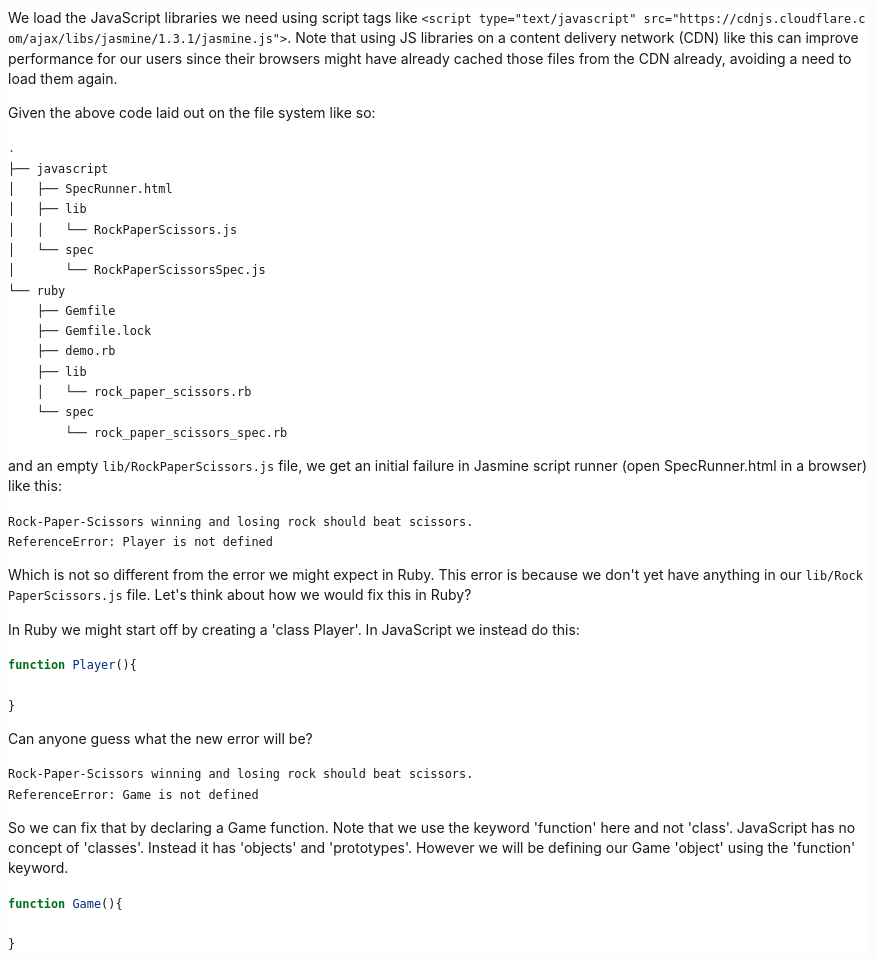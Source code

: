 We load the JavaScript libraries we need using script tags like `<script type="text/javascript" src="https://cdnjs.cloudflare.com/ajax/libs/jasmine/1.3.1/jasmine.js">`.  Note that using JS libraries on a content delivery network (CDN) like this can improve performance for our users since their browsers might have already cached those files from the CDN already, avoiding a need to load them again.

Given the above code laid out on the file system like so:

```sh
.
├── javascript
│   ├── SpecRunner.html
│   ├── lib
│   │   └── RockPaperScissors.js
│   └── spec
│       └── RockPaperScissorsSpec.js
└── ruby
    ├── Gemfile
    ├── Gemfile.lock
    ├── demo.rb
    ├── lib
    │   └── rock_paper_scissors.rb
    └── spec
        └── rock_paper_scissors_spec.rb
```


and an empty `lib/RockPaperScissors.js` file, we get an initial failure in Jasmine script runner (open SpecRunner.html in a browser) like this:

```
Rock-Paper-Scissors winning and losing rock should beat scissors.
ReferenceError: Player is not defined
```

Which is not so different from the error we might expect in Ruby.  This error is because we don't yet have anything in our `lib/RockPaperScissors.js` file.  Let's think about how we would fix this in Ruby?  

In Ruby we might start off by creating a 'class Player'.  In JavaScript we instead do this:

```javascript
function Player(){
  
}
```

Can anyone guess what the new error will be?

```
Rock-Paper-Scissors winning and losing rock should beat scissors.
ReferenceError: Game is not defined
```

So we can fix that by declaring a Game function.  Note that we use the keyword 'function' here and not 'class'.  JavaScript has no concept of 'classes'.  Instead it has 'objects' and 'prototypes'.  However we will be defining our Game 'object' using the 'function' keyword.

```javascript
function Game(){
  
}
```
